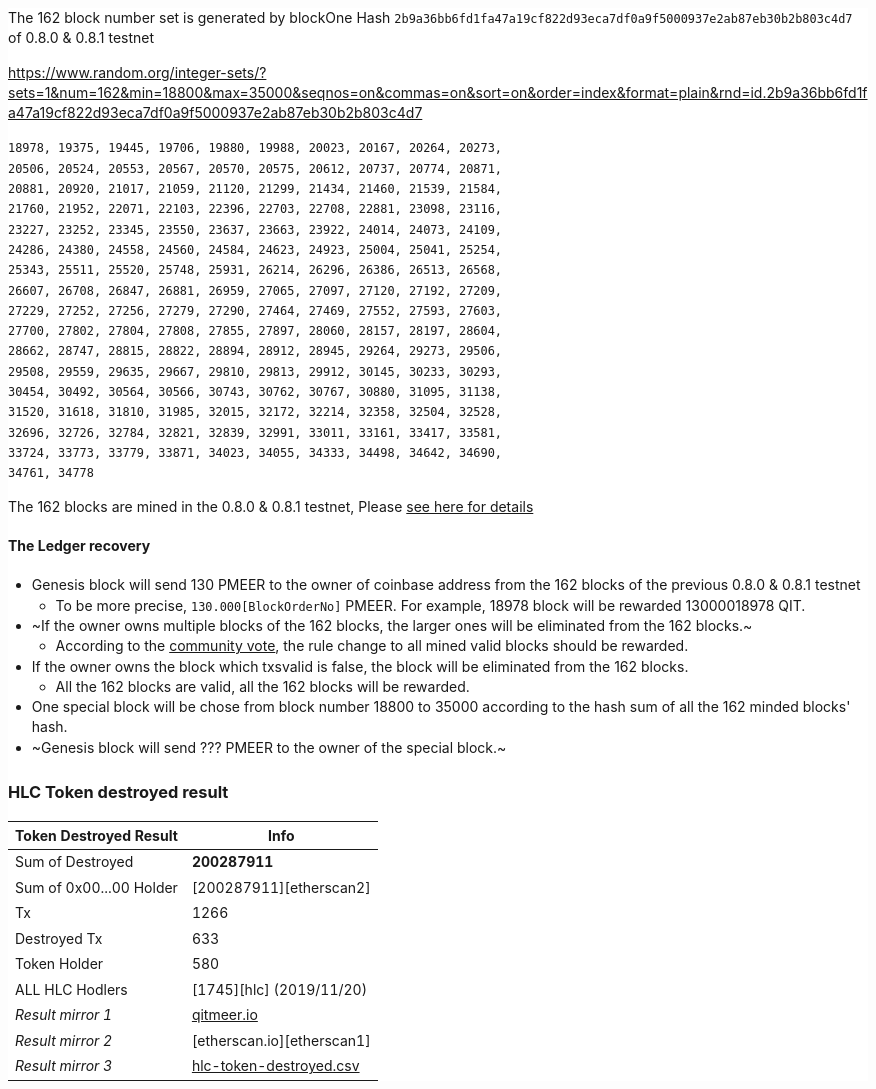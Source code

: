 The 162 block number set is generated by blockOne Hash `2b9a36bb6fd1fa47a19cf822d93eca7df0a9f5000937e2ab87eb30b2b803c4d7` of 0.8.0 & 0.8.1 testnet

https://www.random.org/integer-sets/?sets=1&num=162&min=18800&max=35000&seqnos=on&commas=on&sort=on&order=index&format=plain&rnd=id.2b9a36bb6fd1fa47a19cf822d93eca7df0a9f5000937e2ab87eb30b2b803c4d7

```
18978, 19375, 19445, 19706, 19880, 19988, 20023, 20167, 20264, 20273,
20506, 20524, 20553, 20567, 20570, 20575, 20612, 20737, 20774, 20871,
20881, 20920, 21017, 21059, 21120, 21299, 21434, 21460, 21539, 21584,
21760, 21952, 22071, 22103, 22396, 22703, 22708, 22881, 23098, 23116,
23227, 23252, 23345, 23550, 23637, 23663, 23922, 24014, 24073, 24109,
24286, 24380, 24558, 24560, 24584, 24623, 24923, 25004, 25041, 25254,
25343, 25511, 25520, 25748, 25931, 26214, 26296, 26386, 26513, 26568,
26607, 26708, 26847, 26881, 26959, 27065, 27097, 27120, 27192, 27209,
27229, 27252, 27256, 27279, 27290, 27464, 27469, 27552, 27593, 27603,
27700, 27802, 27804, 27808, 27855, 27897, 28060, 28157, 28197, 28604,
28662, 28747, 28815, 28822, 28894, 28912, 28945, 29264, 29273, 29506,
29508, 29559, 29635, 29667, 29810, 29813, 29912, 30145, 30233, 30293,
30454, 30492, 30564, 30566, 30743, 30762, 30767, 30880, 31095, 31138,
31520, 31618, 31810, 31985, 32015, 32172, 32214, 32358, 32504, 32528,
32696, 32726, 32784, 32821, 32839, 32991, 33011, 33161, 33417, 33581,
33724, 33773, 33779, 33871, 34023, 34055, 34333, 34498, 34642, 34690,
34761, 34778
```
The 162 blocks are mined in the 0.8.0 & 0.8.1 testnet, Please [see here for details](TESTNET_REWARD.md#the-162-mined-blocks-list)

#### The Ledger recovery

 - Genesis block will send 130 PMEER to the owner of coinbase address from the 162 blocks of the previous 0.8.0 & 0.8.1 testnet
    - To be more precise, `130.000[BlockOrderNo]` PMEER. For example, 18978 block will be rewarded 13000018978 QIT.
 - ~If the owner owns multiple blocks of the 162 blocks, the larger ones will be eliminated from the 162 blocks.~
    - According to the [community vote][vote], the rule change to all mined valid blocks should be rewarded.
 - If the owner owns the block which txsvalid is false, the block will be eliminated from the 162 blocks.
    - All the 162 blocks are valid, all the 162 blocks will be rewarded.
 - One special block will be chose from block number 18800 to 35000 according to the hash sum of all the 162 minded blocks' hash.
 - ~Genesis block will send ??? PMEER to the owner of the special block.~

[vote]:https://www.qitmeertalk.org/t/qitmeer-0-8-1/949/24

### HLC Token destroyed result

| Token Destroyed Result  |     Info                     |
| ------------------------|------------------------------|
| Sum of Destroyed        | **200287911**                |
| Sum of 0x00...00 Holder | [200287911][etherscan2]      |
| Tx                      | 1266                         |
| Destroyed Tx            | 633                          |
| Token Holder            | 580                          |
| ALL HLC Hodlers         | [1745][hlc] (2019/11/20)     |
| *Result mirror 1*       | [qitmeer.io](https://activity.qitmeer.io/) |
| *Result mirror 2*       | [etherscan.io][etherscan1]|
| *Result mirror 3*       | [hlc-token-destroyed.csv](./hlc-token-destroyed.csv)|